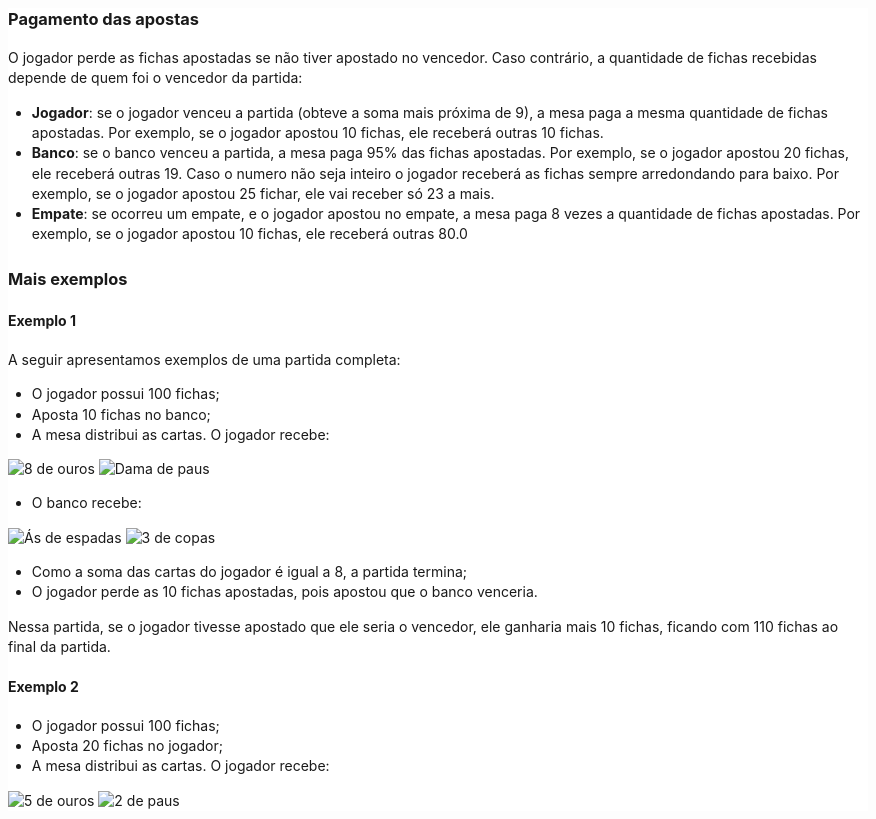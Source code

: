 ### Pagamento das apostas

O jogador perde as fichas apostadas se não tiver apostado no vencedor. Caso contrário, a quantidade de fichas recebidas depende de quem foi o vencedor da partida:

- **Jogador**: se o jogador venceu a partida (obteve a soma mais próxima de 9), a mesa paga a mesma quantidade de fichas apostadas. Por exemplo, se o jogador apostou 10 fichas, ele receberá outras 10 fichas.
- **Banco**: se o banco venceu a partida, a mesa paga 95% das fichas apostadas. Por exemplo, se o jogador apostou 20 fichas, ele receberá outras 19. Caso o numero não seja inteiro o jogador receberá as fichas sempre arredondando para baixo. Por exemplo, se o jogador apostou 25 fichar, ele vai receber só 23 a mais.
- **Empate**: se ocorreu um empate, e o jogador apostou no empate, a mesa paga 8 vezes a quantidade de fichas apostadas. Por exemplo, se o jogador apostou 10 fichas, ele receberá outras 80.0

### Mais exemplos

#### Exemplo 1

A seguir apresentamos exemplos de uma partida completa:

- O jogador possui 100 fichas;
- Aposta 10 fichas no banco;
- A mesa distribui as cartas. O jogador recebe:

<div class="cardset">
    <img class="card" src="8D.png" alt="8 de ouros">
    <img class="card" src="QC.png" alt="Dama de paus">
</div>

- O banco recebe:

<div class="cardset">
    <img class="card" src="AS.png" alt="Ás de espadas">
    <img class="card" src="3H.png" alt="3 de copas">
</div>

- Como a soma das cartas do jogador é igual a 8, a partida termina;
- O jogador perde as 10 fichas apostadas, pois apostou que o banco venceria.

Nessa partida, se o jogador tivesse apostado que ele seria o vencedor, ele ganharia mais 10 fichas, ficando com 110 fichas ao final da partida.

#### Exemplo 2

- O jogador possui 100 fichas;
- Aposta 20 fichas no jogador;
- A mesa distribui as cartas. O jogador recebe:

<div class="cardset">
    <img class="card" src="5D.png" alt="5 de ouros">
    <img class="card" src="2C.png" alt="2 de paus">
</div>
